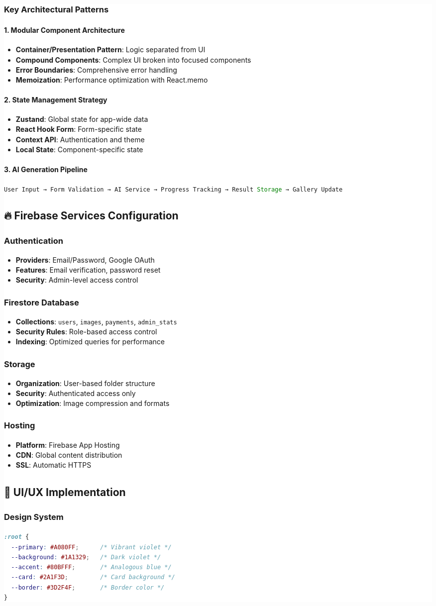 ### Key Architectural Patterns

#### 1. **Modular Component Architecture**
- **Container/Presentation Pattern**: Logic separated from UI
- **Compound Components**: Complex UI broken into focused components
- **Error Boundaries**: Comprehensive error handling
- **Memoization**: Performance optimization with React.memo

#### 2. **State Management Strategy**
- **Zustand**: Global state for app-wide data
- **React Hook Form**: Form-specific state
- **Context API**: Authentication and theme
- **Local State**: Component-specific state

#### 3. **AI Generation Pipeline**
```typescript
User Input → Form Validation → AI Service → Progress Tracking → Result Storage → Gallery Update
```

## 🔥 Firebase Services Configuration

### Authentication
- **Providers**: Email/Password, Google OAuth
- **Features**: Email verification, password reset
- **Security**: Admin-level access control

### Firestore Database
- **Collections**: `users`, `images`, `payments`, `admin_stats`
- **Security Rules**: Role-based access control
- **Indexing**: Optimized queries for performance

### Storage
- **Organization**: User-based folder structure
- **Security**: Authenticated access only
- **Optimization**: Image compression and formats

### Hosting
- **Platform**: Firebase App Hosting
- **CDN**: Global content distribution
- **SSL**: Automatic HTTPS

## 🎨 UI/UX Implementation

### Design System
```scss
:root {
  --primary: #A080FF;      /* Vibrant violet */
  --background: #1A1329;   /* Dark violet */
  --accent: #80BFFF;       /* Analogous blue */
  --card: #2A1F3D;         /* Card background */
  --border: #3D2F4F;       /* Border color */
}
```

